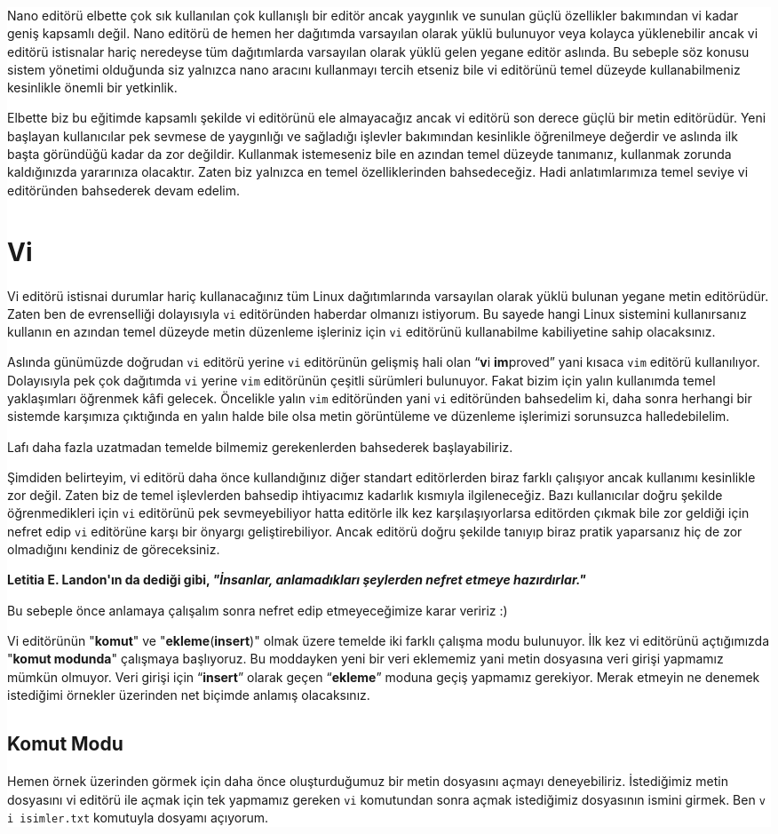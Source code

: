 Nano editörü elbette çok sık kullanılan çok kullanışlı bir editör ancak yaygınlık ve sunulan güçlü özellikler bakımından vi kadar geniş kapsamlı değil. Nano editörü de hemen her dağıtımda varsayılan olarak yüklü bulunuyor veya kolayca yüklenebilir ancak vi editörü istisnalar hariç neredeyse tüm dağıtımlarda varsayılan olarak yüklü gelen yegane editör aslında. Bu sebeple söz konusu sistem yönetimi olduğunda siz yalnızca nano aracını kullanmayı tercih etseniz bile vi editörünü temel düzeyde kullanabilmeniz kesinlikle önemli bir yetkinlik.

Elbette biz bu eğitimde kapsamlı şekilde vi editörünü ele almayacağız ancak vi editörü son derece güçlü bir metin editörüdür. Yeni başlayan kullanıcılar pek sevmese de yaygınlığı ve sağladığı işlevler bakımından kesinlikle öğrenilmeye değerdir ve aslında ilk başta göründüğü kadar da zor değildir. Kullanmak istemeseniz bile en azından temel düzeyde tanımanız, kullanmak zorunda kaldığınızda yararınıza olacaktır. Zaten biz yalnızca en temel özelliklerinden bahsedeceğiz. Hadi anlatımlarımıza temel seviye vi editöründen bahsederek devam edelim.

# Vi

Vi editörü istisnai durumlar hariç kullanacağınız tüm Linux dağıtımlarında varsayılan olarak yüklü bulunan yegane metin editörüdür. Zaten ben de evrenselliği dolayısıyla `vi` editöründen haberdar olmanızı istiyorum. Bu sayede hangi Linux sistemini kullanırsanız kullanın en azından temel düzeyde metin düzenleme işleriniz için `vi` editörünü kullanabilme kabiliyetine sahip olacaksınız.

Aslında günümüzde doğrudan `vi` editörü yerine `vi` editörünün gelişmiş hali olan “**v**i **im**proved” yani kısaca `vim` editörü kullanılıyor. Dolayısıyla pek çok dağıtımda `vi` yerine `vim` editörünün çeşitli sürümleri bulunuyor. Fakat bizim için yalın kullanımda temel yaklaşımları öğrenmek kâfi gelecek. Öncelikle yalın `vim` editöründen yani `vi` editöründen bahsedelim ki, daha sonra herhangi bir sistemde karşımıza çıktığında en yalın halde bile olsa metin görüntüleme ve düzenleme işlerimizi sorunsuzca halledebilelim.

Lafı daha fazla uzatmadan temelde bilmemiz gerekenlerden bahsederek başlayabiliriz.

Şimdiden belirteyim, vi editörü daha önce kullandığınız diğer standart editörlerden biraz farklı çalışıyor ancak kullanımı kesinlikle zor değil. Zaten biz de temel işlevlerden bahsedip ihtiyacımız kadarlık kısmıyla ilgileneceğiz. Bazı kullanıcılar doğru şekilde öğrenmedikleri için `vi` editörünü pek sevmeyebiliyor hatta editörle ilk kez karşılaşıyorlarsa editörden çıkmak bile zor geldiği için nefret edip `vi` editörüne karşı bir önyargı geliştirebiliyor. Ancak editörü doğru şekilde tanıyıp biraz pratik yaparsanız hiç de zor olmadığını kendiniz de göreceksiniz.

**Letitia E. Landon'**ın da dediği gibi**, *"İnsanlar, anlamadıkları şeylerden nefret etmeye hazırdırlar."***

Bu sebeple önce anlamaya çalışalım sonra nefret edip etmeyeceğimize karar veririz :)

Vi editörünün "**komut**" ve "**ekleme**(**insert**)" olmak üzere temelde iki farklı çalışma modu bulunuyor. İlk kez vi editörünü açtığımızda "**komut modunda**" çalışmaya başlıyoruz. Bu moddayken yeni bir veri eklememiz yani metin dosyasına veri girişi yapmamız mümkün olmuyor. Veri girişi için “**insert**” olarak geçen “**ekleme**” moduna geçiş yapmamız gerekiyor. Merak etmeyin ne denemek istediğimi örnekler üzerinden net biçimde anlamış olacaksınız.

## Komut Modu

Hemen örnek üzerinden görmek için daha önce oluşturduğumuz bir metin dosyasını açmayı deneyebiliriz. İstediğimiz metin dosyasını vi editörü ile açmak için tek yapmamız gereken `vi` komutundan sonra açmak istediğimiz dosyasının ismini girmek. Ben `vi isimler.txt` komutuyla dosyamı açıyorum.

